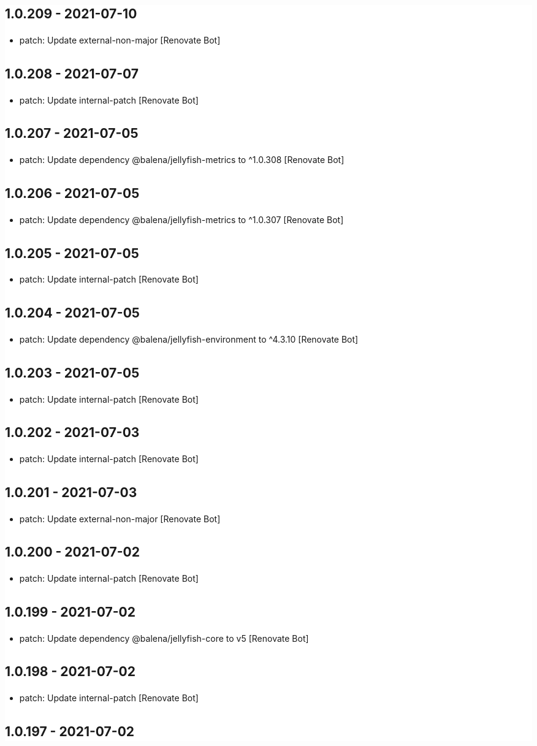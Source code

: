 ## 1.0.209 - 2021-07-10

* patch: Update external-non-major [Renovate Bot]

## 1.0.208 - 2021-07-07

* patch: Update internal-patch [Renovate Bot]

## 1.0.207 - 2021-07-05

* patch: Update dependency @balena/jellyfish-metrics to ^1.0.308 [Renovate Bot]

## 1.0.206 - 2021-07-05

* patch: Update dependency @balena/jellyfish-metrics to ^1.0.307 [Renovate Bot]

## 1.0.205 - 2021-07-05

* patch: Update internal-patch [Renovate Bot]

## 1.0.204 - 2021-07-05

* patch: Update dependency @balena/jellyfish-environment to ^4.3.10 [Renovate Bot]

## 1.0.203 - 2021-07-05

* patch: Update internal-patch [Renovate Bot]

## 1.0.202 - 2021-07-03

* patch: Update internal-patch [Renovate Bot]

## 1.0.201 - 2021-07-03

* patch: Update external-non-major [Renovate Bot]

## 1.0.200 - 2021-07-02

* patch: Update internal-patch [Renovate Bot]

## 1.0.199 - 2021-07-02

* patch: Update dependency @balena/jellyfish-core to v5 [Renovate Bot]

## 1.0.198 - 2021-07-02

* patch: Update internal-patch [Renovate Bot]

## 1.0.197 - 2021-07-02
